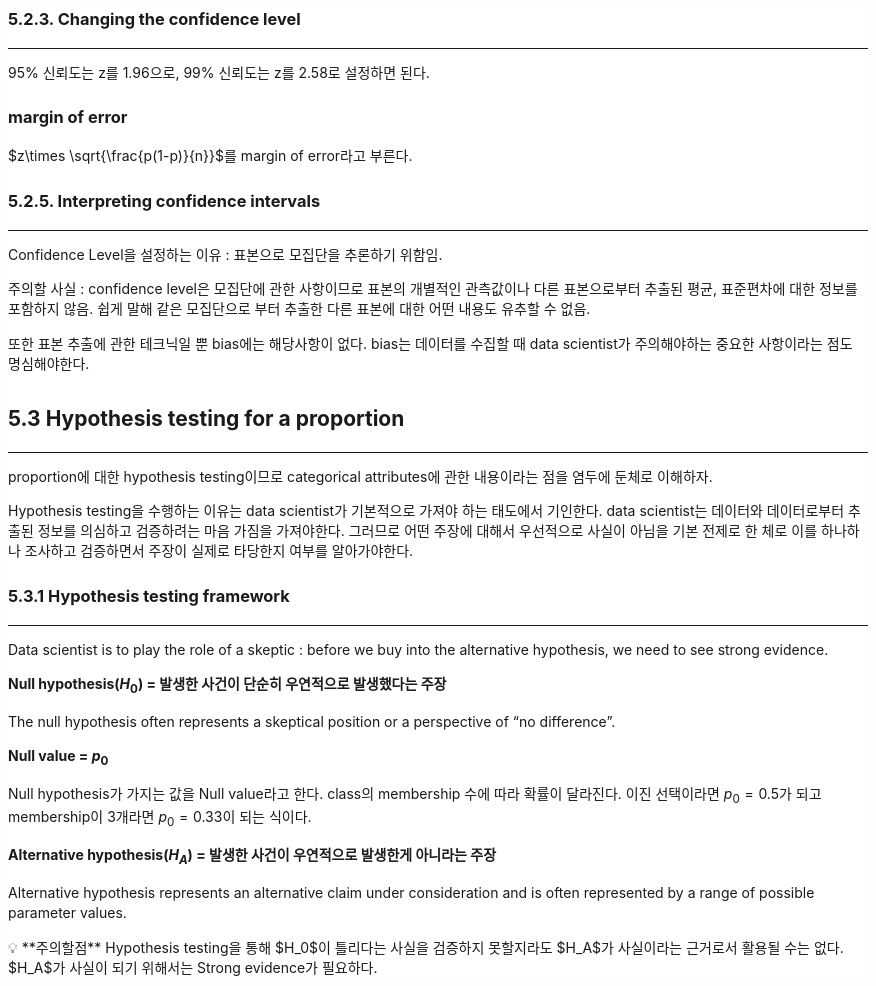 ### 5.2.3. Changing the confidence level

---

95% 신뢰도는 z를 1.96으로, 99% 신뢰도는 z를 2.58로 설정하면 된다.

### **margin of error**

$z\times \sqrt{\frac{p(1-p)}{n}}$를 margin of error라고 부른다.

### 5.2.5. Interpreting confidence intervals

---

Confidence Level을 설정하는 이유 : 표본으로 모집단을 추론하기 위함임.

주의할 사실 : confidence level은 모집단에 관한 사항이므로 표본의 개별적인 관측값이나 다른 표본으로부터 추출된 평균, 표준편차에 대한 정보를 포함하지 않음. 쉽게 말해 같은 모집단으로 부터 추출한 다른 표본에 대한 어떤 내용도 유추할 수 없음.

또한 표본 추출에 관한 테크닉일 뿐 bias에는 해당사항이 없다. bias는 데이터를 수집할 때 data scientist가 주의해야하는 중요한 사항이라는 점도 명심해야한다.

## 5.3 Hypothesis testing for a proportion

---

proportion에 대한 hypothesis testing이므로 categorical attributes에 관한 내용이라는 점을 염두에 둔체로 이해하자.

Hypothesis testing을 수행하는 이유는 data scientist가 기본적으로 가져야 하는 태도에서 기인한다. data scientist는 데이터와 데이터로부터 추출된 정보를 의심하고 검증하려는 마음 가짐을 가져야한다. 그러므로 어떤 주장에 대해서 우선적으로 사실이 아님을 기본 전제로 한 체로 이를 하나하나 조사하고 검증하면서 주장이 실제로 타당한지 여부를 알아가야한다.

### 5.3.1 Hypothesis testing framework

---

Data scientist is to play the role of a skeptic : before we buy into the alternative hypothesis, we need to see strong evidence.

**Null hypothesis($H_0$) = 발생한 사건이 단순히 우연적으로 발생했다는 주장**

The null hypothesis often represents a skeptical position or a perspective of “no difference”.

**Null value = $p_0$**

Null hypothesis가 가지는 값을 Null value라고 한다. class의 membership 수에 따라 확률이 달라진다. 이진 선택이라면 $p_0 =  0.5$가 되고 membership이 3개라면 $p_0 = 0.33$이 되는 식이다.

**Alternative hypothesis($H_A$) = 발생한 사건이 우연적으로 발생한게 아니라는 주장**

Alternative hypothesis represents an alternative claim under consideration and is often represented by a range of possible parameter values.

<aside>
💡 **주의할점**
Hypothesis testing을 통해 $H_0$이 틀리다는 사실을 검증하지 못할지라도 $H_A$가 사실이라는 근거로서 활용될 수는 없다.  $H_A$가 사실이 되기 위해서는 Strong evidence가 필요하다.
